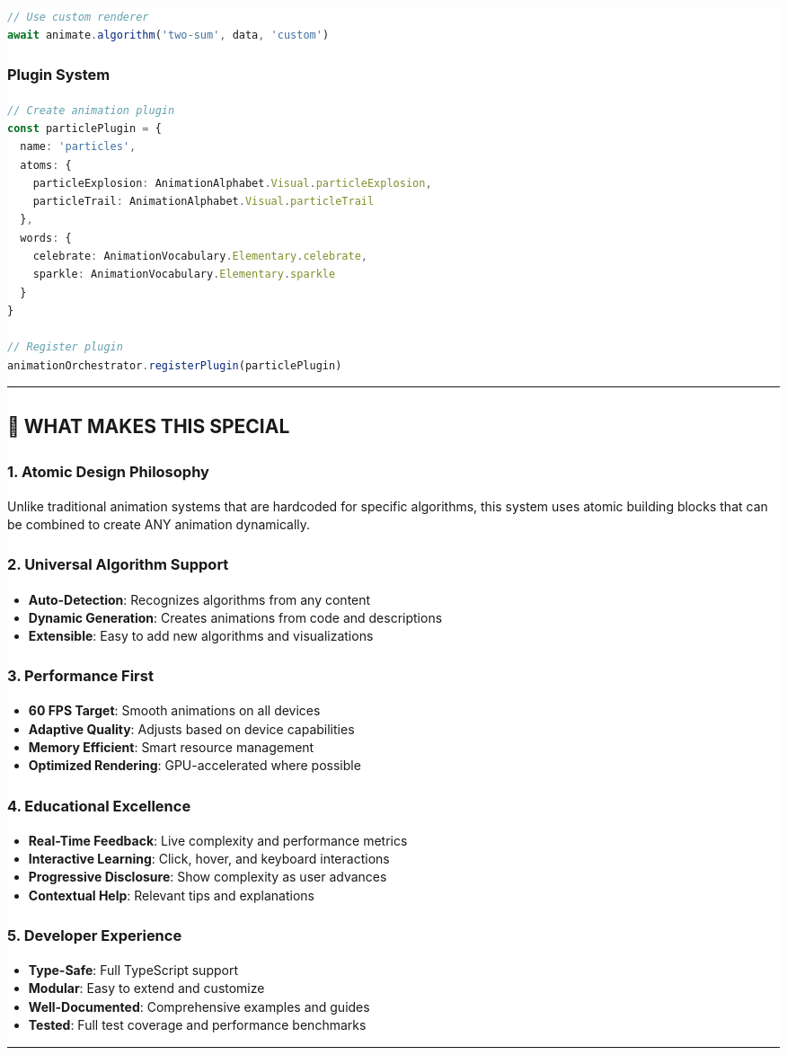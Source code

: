 ```typescript
// Use custom renderer
await animate.algorithm('two-sum', data, 'custom')
```

### Plugin System
```typescript
// Create animation plugin
const particlePlugin = {
  name: 'particles',
  atoms: {
    particleExplosion: AnimationAlphabet.Visual.particleExplosion,
    particleTrail: AnimationAlphabet.Visual.particleTrail
  },
  words: {
    celebrate: AnimationVocabulary.Elementary.celebrate,
    sparkle: AnimationVocabulary.Elementary.sparkle
  }
}

// Register plugin
animationOrchestrator.registerPlugin(particlePlugin)
```

---

## 🎉 WHAT MAKES THIS SPECIAL

### 1. **Atomic Design Philosophy**
Unlike traditional animation systems that are hardcoded for specific algorithms, this system uses atomic building blocks that can be combined to create ANY animation dynamically.

### 2. **Universal Algorithm Support**
- **Auto-Detection**: Recognizes algorithms from any content
- **Dynamic Generation**: Creates animations from code and descriptions
- **Extensible**: Easy to add new algorithms and visualizations

### 3. **Performance First**
- **60 FPS Target**: Smooth animations on all devices
- **Adaptive Quality**: Adjusts based on device capabilities
- **Memory Efficient**: Smart resource management
- **Optimized Rendering**: GPU-accelerated where possible

### 4. **Educational Excellence**
- **Real-Time Feedback**: Live complexity and performance metrics
- **Interactive Learning**: Click, hover, and keyboard interactions
- **Progressive Disclosure**: Show complexity as user advances
- **Contextual Help**: Relevant tips and explanations

### 5. **Developer Experience**
- **Type-Safe**: Full TypeScript support
- **Modular**: Easy to extend and customize
- **Well-Documented**: Comprehensive examples and guides
- **Tested**: Full test coverage and performance benchmarks

---